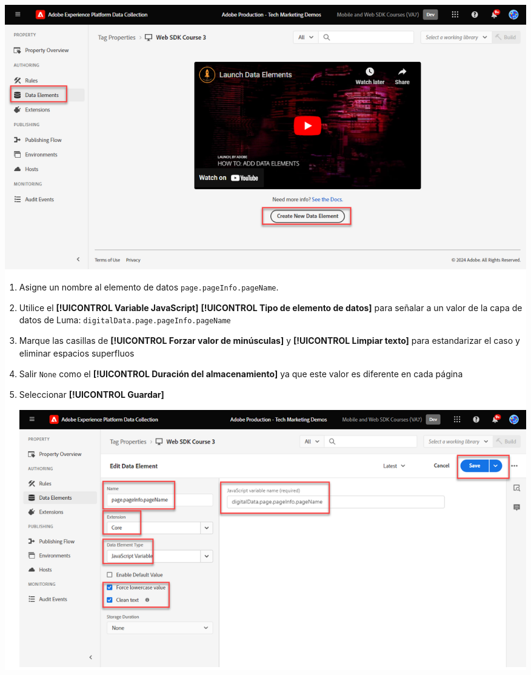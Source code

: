    ![Crear elemento de datos](assets/data-element-create.png)

1. Asigne un nombre al elemento de datos `page.pageInfo.pageName`.
1. Utilice el **[!UICONTROL Variable JavaScript]** **[!UICONTROL Tipo de elemento de datos]** para señalar a un valor de la capa de datos de Luma: `digitalData.page.pageInfo.pageName`

1. Marque las casillas de **[!UICONTROL Forzar valor de minúsculas]** y **[!UICONTROL Limpiar texto]** para estandarizar el caso y eliminar espacios superfluos

1. Salir `None` como el **[!UICONTROL Duración del almacenamiento]** ya que este valor es diferente en cada página

1. Seleccionar **[!UICONTROL Guardar]**

   ![Elemento de datos Nombre de página](assets/data-element-pageName.png)
